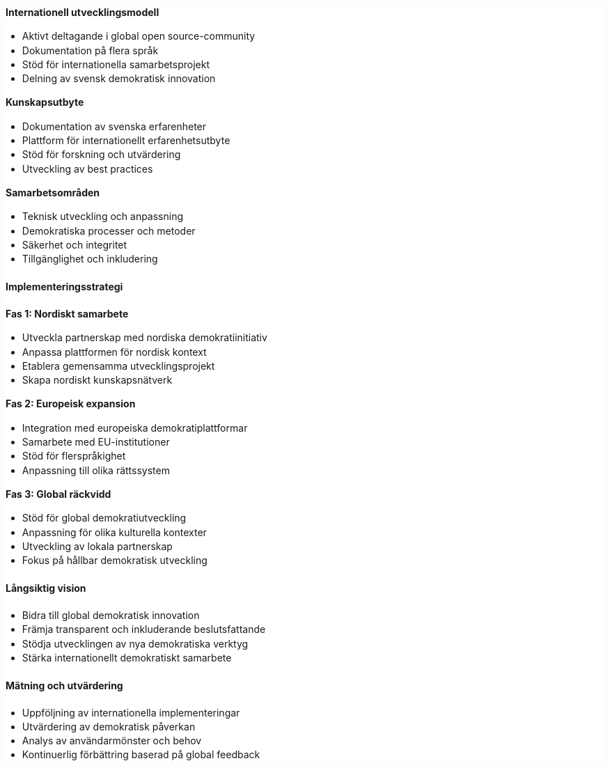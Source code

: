 **Internationell utvecklingsmodell**
- Aktivt deltagande i global open source-community
- Dokumentation på flera språk
- Stöd för internationella samarbetsprojekt
- Delning av svensk demokratisk innovation

**Kunskapsutbyte**
- Dokumentation av svenska erfarenheter
- Plattform för internationellt erfarenhetsutbyte
- Stöd för forskning och utvärdering
- Utveckling av best practices

**Samarbetsområden**
- Teknisk utveckling och anpassning
- Demokratiska processer och metoder
- Säkerhet och integritet
- Tillgänglighet och inkludering

#### Implementeringsstrategi

**Fas 1: Nordiskt samarbete**
- Utveckla partnerskap med nordiska demokratiinitiativ
- Anpassa plattformen för nordisk kontext
- Etablera gemensamma utvecklingsprojekt
- Skapa nordiskt kunskapsnätverk

**Fas 2: Europeisk expansion**
- Integration med europeiska demokratiplattformar
- Samarbete med EU-institutioner
- Stöd för flerspråkighet
- Anpassning till olika rättssystem

**Fas 3: Global räckvidd**
- Stöd för global demokratiutveckling
- Anpassning för olika kulturella kontexter
- Utveckling av lokala partnerskap
- Fokus på hållbar demokratisk utveckling

#### Långsiktig vision
- Bidra till global demokratisk innovation
- Främja transparent och inkluderande beslutsfattande
- Stödja utvecklingen av nya demokratiska verktyg
- Stärka internationellt demokratiskt samarbete

#### Mätning och utvärdering
- Uppföljning av internationella implementeringar
- Utvärdering av demokratisk påverkan
- Analys av användarmönster och behov
- Kontinuerlig förbättring baserad på global feedback


